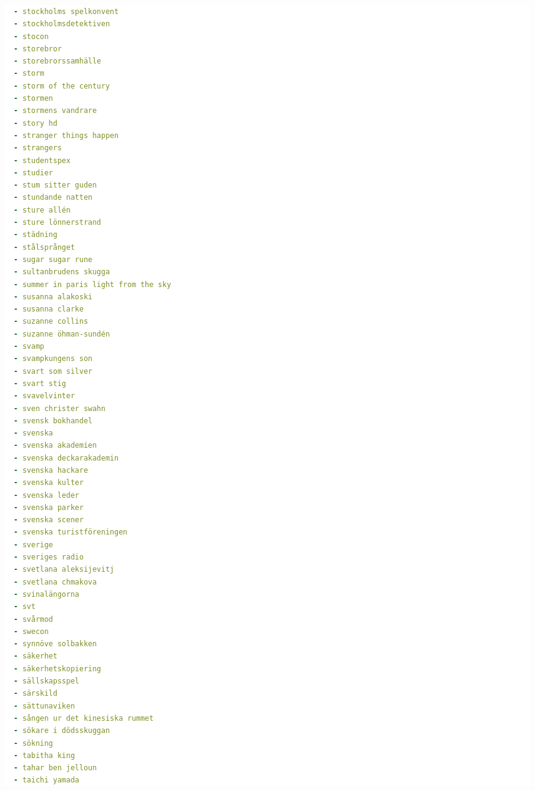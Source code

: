 ```yaml
  - stockholms spelkonvent
  - stockholmsdetektiven
  - stocon
  - storebror
  - storebrorssamhälle
  - storm
  - storm of the century
  - stormen
  - stormens vandrare
  - story hd
  - stranger things happen
  - strangers
  - studentspex
  - studier
  - stum sitter guden
  - stundande natten
  - sture allén
  - sture lönnerstrand
  - städning
  - stålsprånget
  - sugar sugar rune
  - sultanbrudens skugga
  - summer in paris light from the sky
  - susanna alakoski
  - susanna clarke
  - suzanne collins
  - suzanne öhman-sundén
  - svamp
  - svampkungens son
  - svart som silver
  - svart stig
  - svavelvinter
  - sven christer swahn
  - svensk bokhandel
  - svenska
  - svenska akademien
  - svenska deckarakademin
  - svenska hackare
  - svenska kulter
  - svenska leder
  - svenska parker
  - svenska scener
  - svenska turistföreningen
  - sverige
  - sveriges radio
  - svetlana aleksijevitj
  - svetlana chmakova
  - svinalängorna
  - svt
  - svårmod
  - swecon
  - synnöve solbakken
  - säkerhet
  - säkerhetskopiering
  - sällskapsspel
  - särskild
  - sättunaviken
  - sången ur det kinesiska rummet
  - sökare i dödsskuggan
  - sökning
  - tabitha king
  - tahar ben jelloun
  - taichi yamada
```